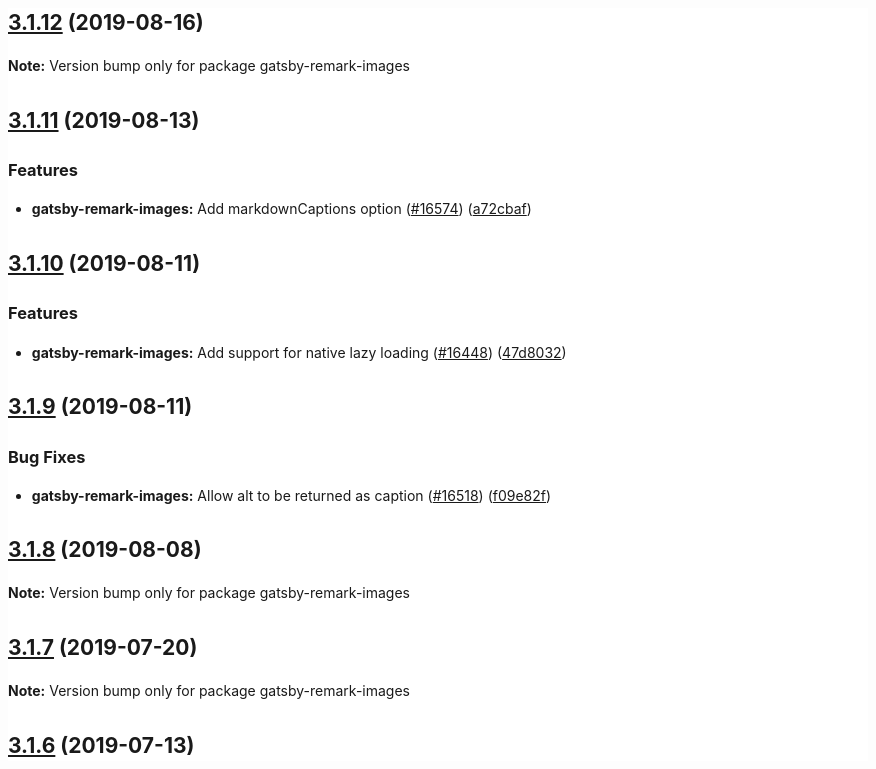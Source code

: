 ## [3.1.12](https://github.com/gatsbyjs/gatsby/compare/gatsby-remark-images@3.1.11...gatsby-remark-images@3.1.12) (2019-08-16)

**Note:** Version bump only for package gatsby-remark-images

## [3.1.11](https://github.com/gatsbyjs/gatsby/compare/gatsby-remark-images@3.1.10...gatsby-remark-images@3.1.11) (2019-08-13)

### Features

- **gatsby-remark-images:** Add markdownCaptions option ([#16574](https://github.com/gatsbyjs/gatsby/issues/16574)) ([a72cbaf](https://github.com/gatsbyjs/gatsby/commit/a72cbaf))

## [3.1.10](https://github.com/gatsbyjs/gatsby/compare/gatsby-remark-images@3.1.9...gatsby-remark-images@3.1.10) (2019-08-11)

### Features

- **gatsby-remark-images:** Add support for native lazy loading ([#16448](https://github.com/gatsbyjs/gatsby/issues/16448)) ([47d8032](https://github.com/gatsbyjs/gatsby/commit/47d8032))

## [3.1.9](https://github.com/gatsbyjs/gatsby/compare/gatsby-remark-images@3.1.8...gatsby-remark-images@3.1.9) (2019-08-11)

### Bug Fixes

- **gatsby-remark-images:** Allow alt to be returned as caption ([#16518](https://github.com/gatsbyjs/gatsby/issues/16518)) ([f09e82f](https://github.com/gatsbyjs/gatsby/commit/f09e82f))

## [3.1.8](https://github.com/gatsbyjs/gatsby/compare/gatsby-remark-images@3.1.7...gatsby-remark-images@3.1.8) (2019-08-08)

**Note:** Version bump only for package gatsby-remark-images

## [3.1.7](https://github.com/gatsbyjs/gatsby/compare/gatsby-remark-images@3.1.6...gatsby-remark-images@3.1.7) (2019-07-20)

**Note:** Version bump only for package gatsby-remark-images

## [3.1.6](https://github.com/gatsbyjs/gatsby/compare/gatsby-remark-images@3.1.5...gatsby-remark-images@3.1.6) (2019-07-13)
